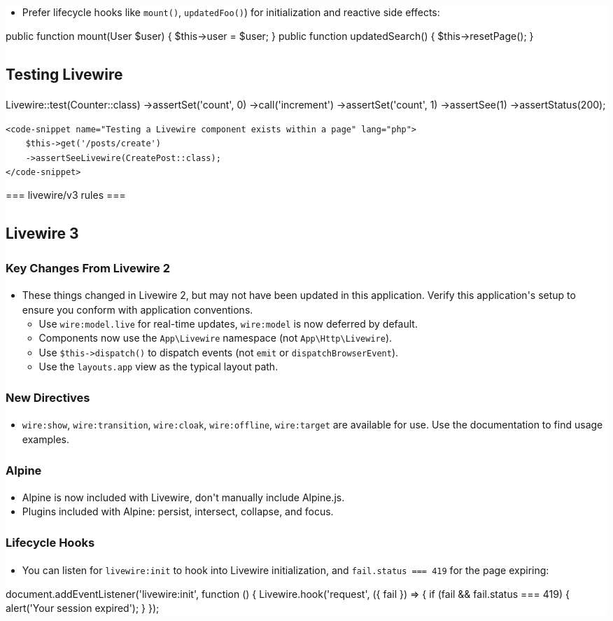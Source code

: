 -   Prefer lifecycle hooks like `mount()`, `updatedFoo()`) for initialization and reactive side effects:

<code-snippet name="Lifecycle hook examples" lang="php">
    public function mount(User $user) { $this->user = $user; }
    public function updatedSearch() { $this->resetPage(); }
</code-snippet>

## Testing Livewire

<code-snippet name="Example Livewire component test" lang="php">
    Livewire::test(Counter::class)
        ->assertSet('count', 0)
        ->call('increment')
        ->assertSet('count', 1)
        ->assertSee(1)
        ->assertStatus(200);
</code-snippet>

    <code-snippet name="Testing a Livewire component exists within a page" lang="php">
        $this->get('/posts/create')
        ->assertSeeLivewire(CreatePost::class);
    </code-snippet>

=== livewire/v3 rules ===

## Livewire 3

### Key Changes From Livewire 2

-   These things changed in Livewire 2, but may not have been updated in this application. Verify this application's setup to ensure you conform with application conventions.
    -   Use `wire:model.live` for real-time updates, `wire:model` is now deferred by default.
    -   Components now use the `App\Livewire` namespace (not `App\Http\Livewire`).
    -   Use `$this->dispatch()` to dispatch events (not `emit` or `dispatchBrowserEvent`).
    -   Use the `layouts.app` view as the typical layout path.

### New Directives

-   `wire:show`, `wire:transition`, `wire:cloak`, `wire:offline`, `wire:target` are available for use. Use the documentation to find usage examples.

### Alpine

-   Alpine is now included with Livewire, don't manually include Alpine.js.
-   Plugins included with Alpine: persist, intersect, collapse, and focus.

### Lifecycle Hooks

-   You can listen for `livewire:init` to hook into Livewire initialization, and `fail.status === 419` for the page expiring:

<code-snippet name="livewire:load example" lang="js">
document.addEventListener('livewire:init', function () {
    Livewire.hook('request', ({ fail }) => {
        if (fail && fail.status === 419) {
            alert('Your session expired');
        }
    });
